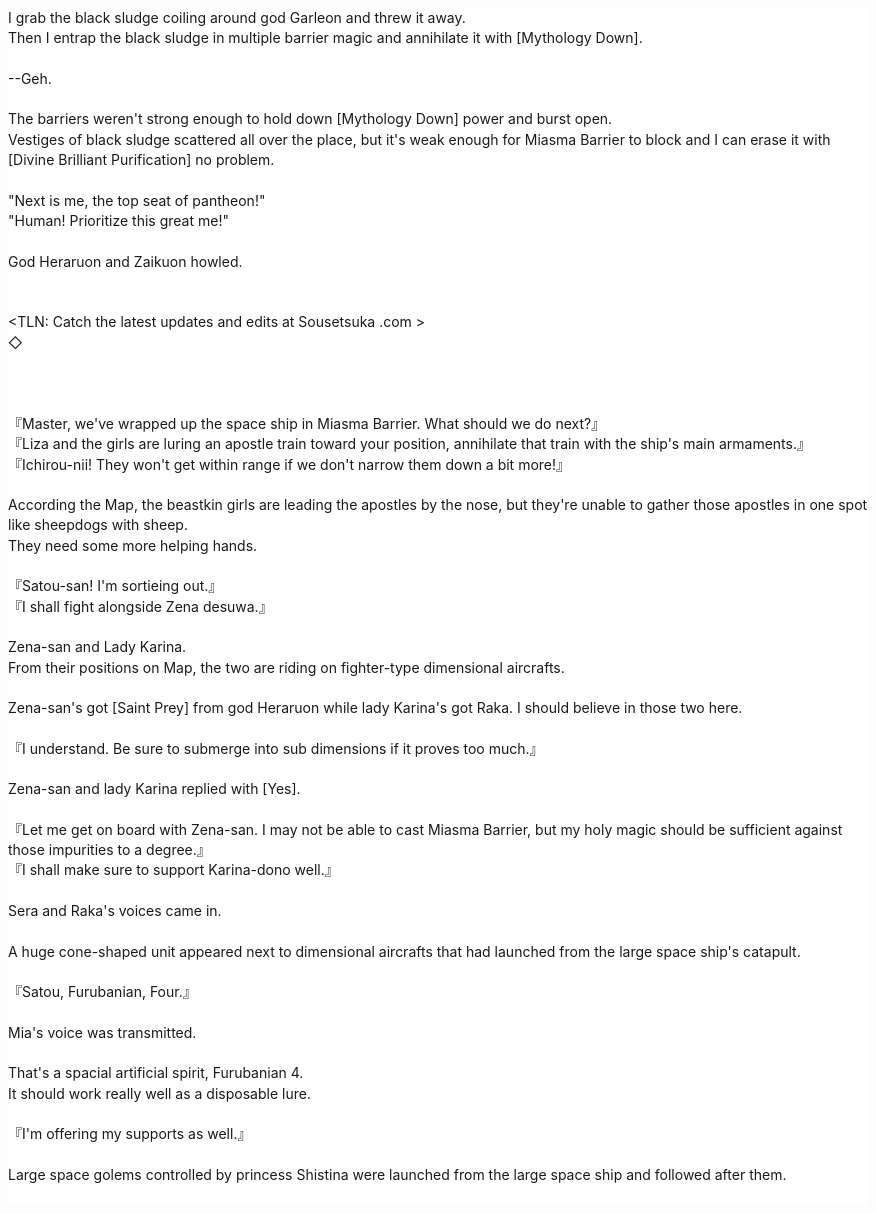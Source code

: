 I grab the black sludge coiling around god Garleon and threw it away.<br/>
Then I entrap the black sludge in multiple barrier magic and annihilate it with [Mythology Down].<br/>
<br/>
--Geh.<br/>
<br/>
The barriers weren't strong enough to hold down [Mythology Down] power and burst open.<br/>
Vestiges of black sludge scattered all over the place, but it's weak enough for Miasma Barrier to block and I can erase it with [Divine Brilliant Purification] no problem.<br/>
<br/>
"Next is me, the top seat of pantheon!"<br/>
"Human! Prioritize this great me!"<br/>
<br/>
God Heraruon and Zaikuon howled.<br/>
<br/>
<br/>
<TLN: Catch the latest updates and edits at Sousetsuka .com ><br/>
◇<br/>
<br/>
<br/>
<br/>
『Master, we've wrapped up the space ship in Miasma Barrier. What should we do next?』<br/>
『Liza and the girls are luring an apostle train toward your position, annihilate that train with the ship's main armaments.』<br/>
『Ichirou-nii! They won't get within range if we don't narrow them down a bit more!』<br/>
<br/>
According the Map, the beastkin girls are leading the apostles by the nose, but they're unable to gather those apostles in one spot like sheepdogs with sheep.<br/>
They need some more helping hands.<br/>
<br/>
『Satou-san! I'm sortieing out.』<br/>
『I shall fight alongside Zena desuwa.』<br/>
<br/>
Zena-san and Lady Karina.<br/>
From their positions on Map, the two are riding on fighter-type dimensional aircrafts.<br/>
<br/>
Zena-san's got [Saint Prey] from god Heraruon while lady Karina's got Raka. I should believe in those two here.<br/>
<br/>
『I understand. Be sure to submerge into sub dimensions if it proves too much.』<br/>
<br/>
Zena-san and lady Karina replied with [Yes].<br/>
<br/>
『Let me get on board with Zena-san. I may not be able to cast Miasma Barrier, but my holy magic should be sufficient against those impurities to a degree.』<br/>
『I shall make sure to support Karina-dono well.』<br/>
<br/>
Sera and Raka's voices came in.<br/>
<br/>
A huge cone-shaped unit appeared next to dimensional aircrafts that had launched from the large space ship's catapult.<br/>
<br/>
『Satou, Furubanian, Four.』<br/>
<br/>
Mia's voice was transmitted.<br/>
<br/>
That's a spacial artificial spirit, Furubanian 4.<br/>
It should work really well as a disposable lure.<br/>
<br/>
『I'm offering my supports as well.』<br/>
<br/>
Large space golems controlled by princess Shistina were launched from the large space ship and followed after them.<br/>
<br/>